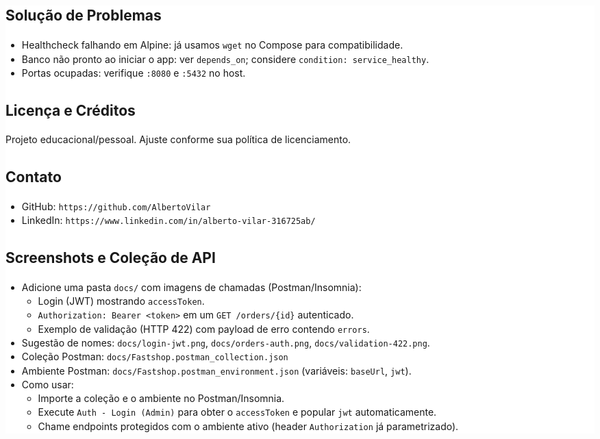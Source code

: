## Solução de Problemas
- Healthcheck falhando em Alpine: já usamos `wget` no Compose para compatibilidade.
- Banco não pronto ao iniciar o app: ver `depends_on`; considere `condition: service_healthy`.
- Portas ocupadas: verifique `:8080` e `:5432` no host.

## Licença e Créditos
Projeto educacional/pessoal. Ajuste conforme sua política de licenciamento.

## Contato
- GitHub: `https://github.com/AlbertoVilar`
- LinkedIn: `https://www.linkedin.com/in/alberto-vilar-316725ab/`

## Screenshots e Coleção de API
- Adicione uma pasta `docs/` com imagens de chamadas (Postman/Insomnia):
  - Login (JWT) mostrando `accessToken`.
  - `Authorization: Bearer <token>` em um `GET /orders/{id}` autenticado.
  - Exemplo de validação (HTTP 422) com payload de erro contendo `errors`.
- Sugestão de nomes: `docs/login-jwt.png`, `docs/orders-auth.png`, `docs/validation-422.png`.
- Coleção Postman: `docs/Fastshop.postman_collection.json`
- Ambiente Postman: `docs/Fastshop.postman_environment.json` (variáveis: `baseUrl`, `jwt`).
- Como usar:
  - Importe a coleção e o ambiente no Postman/Insomnia.
  - Execute `Auth - Login (Admin)` para obter o `accessToken` e popular `jwt` automaticamente.
  - Chame endpoints protegidos com o ambiente ativo (header `Authorization` já parametrizado).